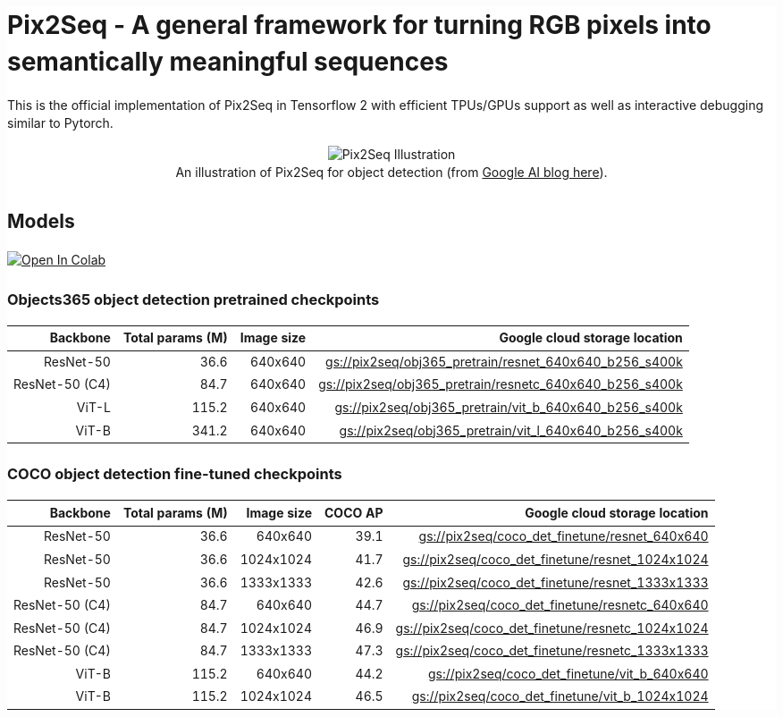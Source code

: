 # Pix2Seq - A general framework for turning RGB pixels into semantically meaningful sequences

This is the official implementation of Pix2Seq in Tensorflow 2 with efficient TPUs/GPUs support as well as interactive debugging similar to Pytorch.

<div align="center">
  <img width="80%" alt="Pix2Seq Illustration" src="https://blogger.googleusercontent.com/img/b/R29vZ2xl/AVvXsEjr6C7J7unqVPHCiUHslY2btJMZmnSFd3njhpU0DwAGOlAnL6CBXY2J02rjq10KIJt9_9kCdIO88j5UTx3aNOStQ2ea6p0EQvAH0sFBIDd97ULXdZiGpXZ9uRHAxW9HVbGjSUD-jTVfyQ4yLkTAbGSQWTuLHLfsJLcmuZvg9jZStVen85AyahBoq6k6SA/s1600/image1.gif">
</div>
<div align="center">
  An illustration of Pix2Seq for object detection (from <a href="https://ai.googleblog.com/2022/04/pix2seq-new-language-interface-for.html">Google AI blog here</a>).
</div>

## Models
<a href="https://colab.research.google.com/github/google-research/pix2seq/blob/master/colabs/pix2seq_inference_object_detection.ipynb" target="_parent"><img src="https://colab.research.google.com/assets/colab-badge.svg" alt="Open In Colab"/></a>

### Objects365 object detection pretrained checkpoints

Backbone       | Total params (M) | Image size | Google cloud storage location
-------------: | ---------------: | ---------: | -----------:
ResNet-50      | 36.6             | 640x640    | [gs://pix2seq/obj365_pretrain/resnet_640x640_b256_s400k](https://console.cloud.google.com/storage/browser/pix2seq/obj365_pretrain/resnet_640x640_b256_s400k)
ResNet-50 (C4) | 84.7             | 640x640    | [gs://pix2seq/obj365_pretrain/resnetc_640x640_b256_s400k](https://console.cloud.google.com/storage/browser/pix2seq/obj365_pretrain/resnetc_640x640_b256_s400k)
ViT-L          | 115.2            | 640x640    | [gs://pix2seq/obj365_pretrain/vit_b_640x640_b256_s400k](https://console.cloud.google.com/storage/browser/pix2seq/obj365_pretrain/vit_b_640x640_b256_s400k)
ViT-B          | 341.2            | 640x640    | [gs://pix2seq/obj365_pretrain/vit_l_640x640_b256_s400k](https://console.cloud.google.com/storage/browser/pix2seq/obj365_pretrain/vit_l_640x640_b256_s400k)


### COCO object detection fine-tuned checkpoints

Backbone       | Total params (M) | Image size | COCO AP   | Google cloud storage location
-------------: | ---------------: | ---------: | --------: | -----------:
ResNet-50      | 36.6             | 640x640    | 39.1      | [gs://pix2seq/coco_det_finetune/resnet_640x640](https://console.cloud.google.com/storage/browser/pix2seq/coco_det_finetune/resnet_640x640)
ResNet-50      | 36.6             | 1024x1024  | 41.7      | [gs://pix2seq/coco_det_finetune/resnet_1024x1024](https://console.cloud.google.com/storage/browser/pix2seq/coco_det_finetune/resnet_1024x1024)
ResNet-50      | 36.6             | 1333x1333  | 42.6      | [gs://pix2seq/coco_det_finetune/resnet_1333x1333](https://console.cloud.google.com/storage/browser/pix2seq/coco_det_finetune/resnet_1333x1333)
ResNet-50 (C4) | 84.7             | 640x640    | 44.7      | [gs://pix2seq/coco_det_finetune/resnetc_640x640](https://console.cloud.google.com/storage/browser/pix2seq/coco_det_finetune/resnetc_640x640)
ResNet-50 (C4) | 84.7             | 1024x1024  | 46.9      | [gs://pix2seq/coco_det_finetune/resnetc_1024x1024](https://console.cloud.google.com/storage/browser/pix2seq/coco_det_finetune/resnetc_1024x1024)
ResNet-50 (C4) | 84.7             | 1333x1333  | 47.3      | [gs://pix2seq/coco_det_finetune/resnetc_1333x1333](https://console.cloud.google.com/storage/browser/pix2seq/coco_det_finetune/resnetc_1333x1333)
ViT-B          | 115.2            | 640x640    | 44.2      | [gs://pix2seq/coco_det_finetune/vit_b_640x640](https://console.cloud.google.com/storage/browser/pix2seq/coco_det_finetune/vit_b_640x640)
ViT-B          | 115.2            | 1024x1024  | 46.5      | [gs://pix2seq/coco_det_finetune/vit_b_1024x1024](https://console.cloud.google.com/storage/browser/pix2seq/coco_det_finetune/vit_b_1024x1024)
